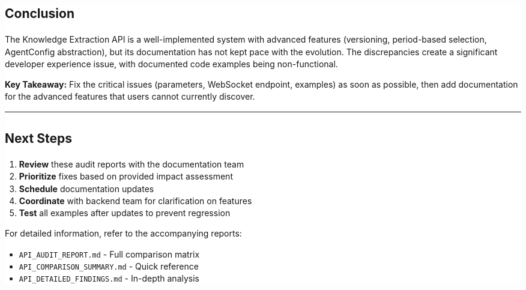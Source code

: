 
## Conclusion

The Knowledge Extraction API is a well-implemented system with advanced features (versioning, period-based selection, AgentConfig abstraction), but its documentation has not kept pace with the evolution. The discrepancies create a significant developer experience issue, with documented code examples being non-functional.

**Key Takeaway:** Fix the critical issues (parameters, WebSocket endpoint, examples) as soon as possible, then add documentation for the advanced features that users cannot currently discover.

---

## Next Steps

1. **Review** these audit reports with the documentation team
2. **Prioritize** fixes based on provided impact assessment
3. **Schedule** documentation updates
4. **Coordinate** with backend team for clarification on features
5. **Test** all examples after updates to prevent regression

For detailed information, refer to the accompanying reports:
- `API_AUDIT_REPORT.md` - Full comparison matrix
- `API_COMPARISON_SUMMARY.md` - Quick reference
- `API_DETAILED_FINDINGS.md` - In-depth analysis

